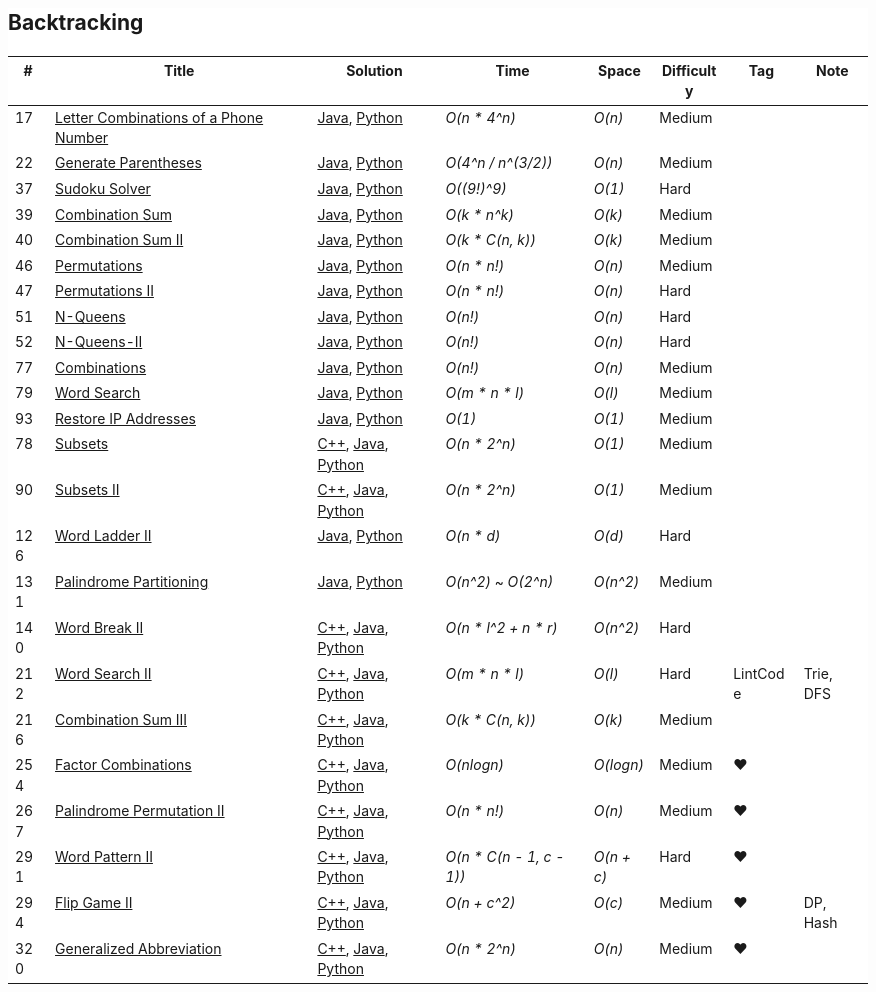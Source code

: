 ## Backtracking
  \#  | Title           |  Solution       |  Time           | Space           | Difficulty    | Tag          | Note
-----|---------------- | --------------- | --------------- | --------------- | ------------- |--------------| -----
17| [Letter Combinations of a Phone Number](https://leetcode.com/problems/letter-combinations-of-a-phone-number/)| [Java](), [Python](./Python/letter-combinations-of-a-phone-number.py) | _O(n * 4^n)_ | _O(n)_ | Medium ||
22| [Generate Parentheses](https://leetcode.com/problems/generate-parentheses/)| [Java](), [Python](./Python/generate-parentheses.py)| _O(4^n / n^(3/2))_ | _O(n)_   | Medium         ||
37| [Sudoku Solver](https://leetcode.com/problems/sudoku-solver/) | [Java](), [Python](./Python/sudoku-solver.py) | _O((9!)^9)_  | _O(1)_          | Hard           ||
39| [Combination Sum](https://leetcode.com/problems/combination-sum/)| [Java](), [Python](./Python/combination-sum.py) | _O(k * n^k)_    | _O(k)_          | Medium         ||
40| [Combination Sum II](https://leetcode.com/problems/combination-sum-ii/)| [Java](), [Python](./Python/combination-sum-ii.py)| _O(k * C(n, k))_| _O(k)_         | Medium         ||
46| [Permutations](https://leetcode.com/problems/permutations/)| [Java](), [Python](./Python/permutations.py) | _O(n * n!)_         | _O(n)_          | Medium         ||
47| [Permutations II](https://leetcode.com/problems/permutations-ii/)| [Java](), [Python](./Python/permutations-ii.py) | _O(n * n!)_   | _O(n)_          | Hard           ||
51| [N-Queens](https://leetcode.com/problems/n-queens/)      | [Java](), [Python](./Python/n-queens.py)   | _O(n!)_         | _O(n)_          | Hard           ||
52| [N-Queens-II](https://leetcode.com/problems/n-queens-ii/)   | [Java](), [Python](./Python/n-queens-ii.py) | _O(n!)_        | _O(n)_          | Hard           ||
77| [Combinations](https://leetcode.com/problems/combinations/)  | [Java](), [Python](./Python/combinations.py) | _O(n!)_       | _O(n)_          | Medium         ||
79| [Word Search](https://leetcode.com/problems/word-search/) | [Java](), [Python](./Python/word-search.py) | _O(m * n * l)_ | _O(l)_  | Medium         ||
93| [Restore IP Addresses](https://leetcode.com/problems/restore-ip-addresses/) | [Java](), [Python](./Python/restore-ip-addresses.py) | _O(1)_ | _O(1)_ | Medium         ||
78| [Subsets](https://leetcode.com/problems/subsets/)       | [C++](./C++/subsets.cpp),   [Java](), [Python](./Python/subsets.py)    | _O(n * 2^n)_    | _O(1)_          | Medium         ||
90| [Subsets II](https://leetcode.com/problems/subsets-ii/)    | [C++](./C++/subsets-ii.cpp),  [Java](), [Python](./Python/subsets-ii.py) | _O(n * 2^n)_    | _O(1)_          | Medium         ||
126| [Word Ladder II](https://leetcode.com/problems/word-ladder-ii/)   |[Java](), [Python](./Python/word-ladder-ii.py) | _O(n * d)_ | _O(d)_         | Hard         ||
131| [Palindrome Partitioning](https://leetcode.com/problems/palindrome-partitioning/) | [Java](), [Python](./Python/palindrome-partitioning.py) | _O(n^2)_ ~ _O(2^n)_ | _O(n^2)_ | Medium ||
140| [Word Break II](https://leetcode.com/problems/word-break-ii/)  | [C++](./C++/word-break-ii.cpp),  [Java](), [Python](./Python/word-break-ii.py) |  _O(n * l^2 + n * r)_      | _O(n^2)_       | Hard           ||
212| [Word Search II](https://leetcode.com/problems/word-search-ii/) | [C++](./C++/word-search-ii.cpp),  [Java](), [Python](./Python/word-search-ii.py) | _O(m * n * l)_ | _O(l)_  | Hard         | LintCode | Trie, DFS
216| [Combination Sum III](https://leetcode.com/problems/combination-sum-iii/)| [C++](./C++/combination-sum-iii.cpp),  [Java](), [Python](./Python/combination-sum-iii.py) | _O(k * C(n, k))_    | _O(k)_          | Medium         ||
254| [Factor Combinations](https://leetcode.com/problems/factor-combinations/) | [C++](./C++/factor-combinations.cpp),   [Java](), [Python](./Python/factor-combinations.py)  | _O(nlogn)_ | _O(logn)_ | Medium         |♥||
267| [Palindrome Permutation II](https://leetcode.com/problems/palindrome-permutation-ii/) | [C++](./C++/palindrome-permutation-ii.cpp),  [Java](), [Python](./Python/palindrome-permutation-ii.py)  | _O(n * n!)_ |  _O(n)_ | Medium         |♥||
291| [Word Pattern II](https://leetcode.com/problems/word-pattern-ii/) | [C++](./C++/word-pattern-ii.cpp),   [Java](), [Python](./Python/word-pattern-ii.py)  | _O(n * C(n - 1, c - 1))_ | _O(n + c)_ | Hard         |♥||
294| [Flip Game II](https://leetcode.com/problems/flip-game-ii/) | [C++](./C++/flip-game-ii.cpp),  [Java](), [Python](./Python/flip-game-ii.py)  | _O(n + c^2)_ | _O(c)_ | Medium         |♥| DP, Hash |
320| [Generalized Abbreviation](https://leetcode.com/problems/generalized-abbreviation/) | [C++](./C++/generalized-abbreviation.cpp),  [Java](), [Python](./Python/generalized-abbreviation.py)  | _O(n * 2^n)_ | _O(n)_ | Medium         |♥||
